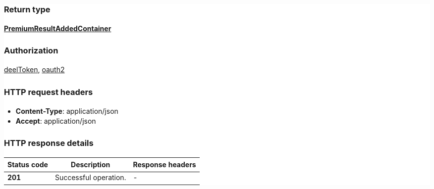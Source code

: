 ### Return type

[**PremiumResultAddedContainer**](PremiumResultAddedContainer.md)

### Authorization

[deelToken](../README.md#deelToken), [oauth2](../README.md#oauth2)

### HTTP request headers

 - **Content-Type**: application/json
 - **Accept**: application/json

### HTTP response details
| Status code | Description | Response headers |
|-------------|-------------|------------------|
| **201** | Successful operation. |  -  |

